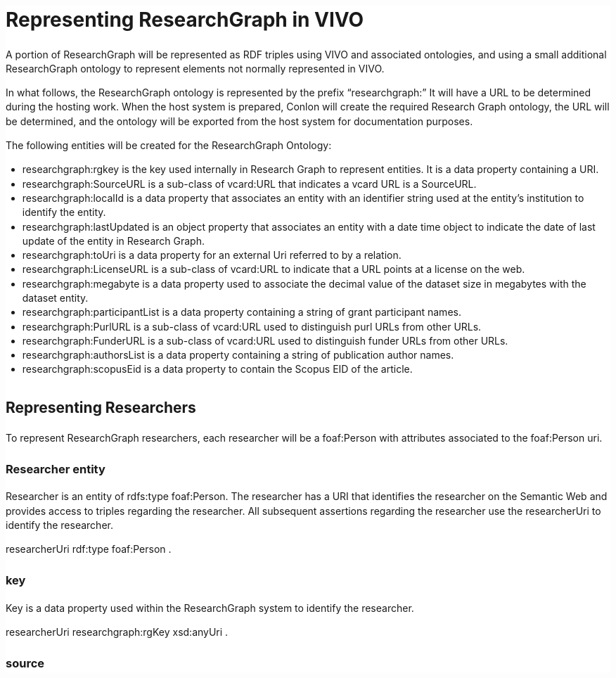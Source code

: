 # Representing ResearchGraph in VIVO

A portion of ResearchGraph will be represented as RDF triples using VIVO and associated ontologies, and using a small additional ResearchGraph ontology to represent elements not normally represented in VIVO.

In what follows, the ResearchGraph ontology is represented by the prefix “researchgraph:”  It will have a URL to be determined during the hosting work.  When the host system is prepared, Conlon will create the required Research Graph ontology, the URL will be determined, and the ontology will be exported from the host system for documentation purposes.

The following entities will be created for the ResearchGraph Ontology:

* researchgraph:rgkey is the key used internally in Research Graph to represent entities. It is a data property containing a URI.
* researchgraph:SourceURL is a sub-class of vcard:URL that indicates a vcard URL is a SourceURL.
* researchgraph:localId is a data property that associates an entity with an identifier string used at the entity’s institution to identify the entity.
* researchgraph:lastUpdated is an object property that associates an entity with a date time object to indicate the date of last update of the entity in Research Graph.
* researchgraph:toUri is a data property for an external Uri referred to by a relation.
* researchgraph:LicenseURL is a sub-class of vcard:URL to indicate that a URL points at a license on the web.
* researchgraph:megabyte is a data property used to associate the decimal value of the dataset size in megabytes with the dataset entity.
* researchgraph:participantList is a data property containing a string of grant participant names.
* researchgraph:PurlURL is a sub-class of vcard:URL used to distinguish purl URLs from other URLs.
* researchgraph:FunderURL is a sub-class of vcard:URL used to distinguish funder URLs from other URLs.
* researchgraph:authorsList is a data property containing a string of publication author names.
* researchgraph:scopusEid is a data property to contain the Scopus EID of the article.

## Representing Researchers

To represent ResearchGraph researchers, each researcher will be a foaf:Person with attributes associated to the foaf:Person uri.

### Researcher entity 

Researcher is an entity of rdfs:type foaf:Person.  The researcher has a URI that identifies the researcher on the Semantic Web and provides access to triples regarding the researcher.  All subsequent assertions regarding the researcher use the researcherUri to identify the researcher.

researcherUri rdf:type foaf:Person .

### key

Key is a data property used within the ResearchGraph system to identify the researcher.

researcherUri researchgraph:rgKey xsd:anyUri .

### source
